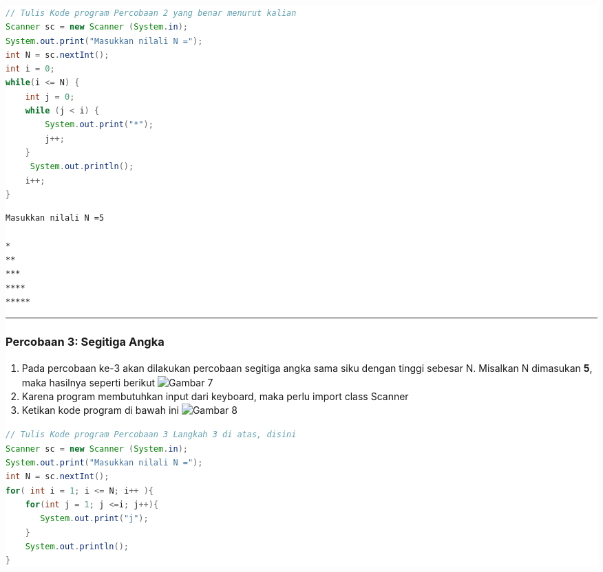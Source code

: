 
```Java
// Tulis Kode program Percobaan 2 yang benar menurut kalian
Scanner sc = new Scanner (System.in);
System.out.print("Masukkan nilali N =");
int N = sc.nextInt();
int i = 0;
while(i <= N) {
    int j = 0;
    while (j < i) {
        System.out.print("*");
        j++;
    }
     System.out.println();
    i++;
}

```

    Masukkan nilali N =5
    
    *
    **
    ***
    ****
    *****


***
### Percobaan 3: Segitiga Angka
1.	Pada percobaan ke-3 akan dilakukan percobaan segitiga angka sama siku dengan tinggi sebesar N. Misalkan N dimasukan **5**, maka hasilnya seperti berikut
![Gambar 7](images/img-07.png)
2. Karena program membutuhkan input dari keyboard, maka perlu import class Scanner
3. Ketikan kode program di bawah ini
![Gambar 8](images/img-08.png)



```Java
// Tulis Kode program Percobaan 3 Langkah 3 di atas, disini
Scanner sc = new Scanner (System.in);
System.out.print("Masukkan nilali N =");
int N = sc.nextInt();
for( int i = 1; i <= N; i++ ){
    for(int j = 1; j <=i; j++){
       System.out.print("j"); 
    }
    System.out.println();
}


```
